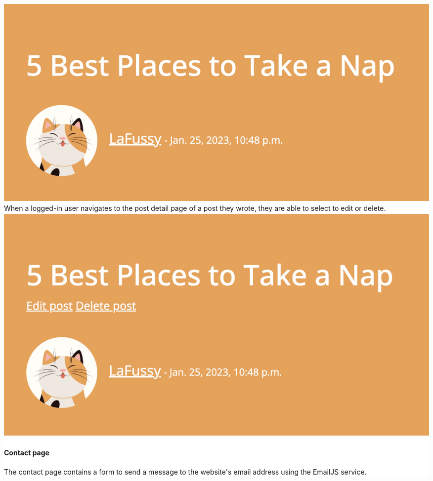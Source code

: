 ![post detail page-logged out](https://github.com/wayne-AF/fussy-pussy-cat-blog/blob/main/documentation/screenshots/post-not-logged-in.png?raw=true)
When a logged-in user navigates to the post detail page of a post they wrote, they are able to select to edit or delete.
![post detail page-logged in](https://github.com/wayne-AF/fussy-pussy-cat-blog/blob/main/documentation/screenshots/post-logged-in.png?raw=true)
#### Contact page
The contact page contains a form to send a message to the website's email address using the EmailJS service.